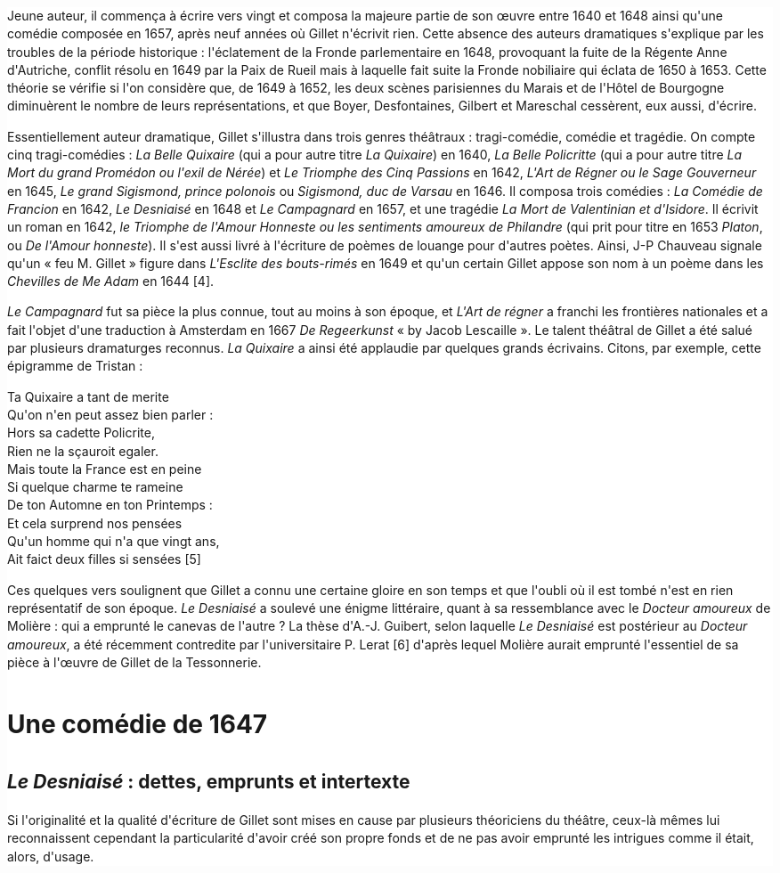 Jeune auteur, il commença à écrire vers vingt et composa la majeure partie de son œuvre entre 1640 et 1648 ainsi qu'une comédie composée en 1657, après neuf années où Gillet n'écrivit rien. Cette absence des auteurs dramatiques s'explique par les troubles de la période historique : l'éclatement de la Fronde parlementaire en 1648, provoquant la fuite de la Régente Anne d'Autriche, conflit résolu en 1649 par la Paix de Rueil mais à laquelle fait suite la Fronde nobiliaire qui éclata de 1650 à 1653. Cette théorie se vérifie si l'on considère que, de 1649 à 1652, les deux scènes parisiennes du Marais et de l'Hôtel de Bourgogne diminuèrent le nombre de leurs représentations, et que Boyer, Desfontaines, Gilbert et Mareschal cessèrent, eux aussi, d'écrire.

Essentiellement auteur dramatique, Gillet s'illustra dans trois genres théâtraux : tragi-comédie, comédie et tragédie. On compte cinq tragi-comédies : *La Belle Quixaire* (qui a pour autre titre *La Quixaire*) en 1640, *La Belle Policritte* (qui a pour autre titre *La Mort du grand Promédon ou l'exil de Nérée*) et *Le Triomphe des Cinq Passions* en 1642, *L'Art de Régner ou le Sage Gouverneur* en 1645, *Le grand Sigismond, prince polonois* ou *Sigismond, duc de Varsau* en 1646. Il composa trois comédies : *La Comédie de Francion* en 1642, *Le Desniaisé* en 1648 et *Le Campagnard* en 1657, et une tragédie *La Mort de Valentinian et d'Isidore*. Il écrivit un roman en 1642, *le Triomphe de l'Amour Honneste ou les sentiments amoureux de Philandre* (qui prit pour titre en 1653 *Platon*, ou *De l'Amour honneste*). Il s'est aussi livré à l'écriture de poèmes de louange pour d'autres poètes. Ainsi, J-P Chauveau signale qu'un « feu M. Gillet » figure dans *L'Esclite des bouts-rimés* en 1649 et qu'un certain Gillet appose son nom à un poème dans les *Chevilles de Me Adam* en 1644 [4].

*Le Campagnard* fut sa pièce la plus connue, tout au moins à son époque, et *L'Art de régner* a franchi les frontières nationales et a fait l'objet d'une traduction à Amsterdam en 1667 *De Regeerkunst* « by Jacob Lescaille ». Le talent théâtral de Gillet a été salué par plusieurs dramaturges reconnus. *La Quixaire* a ainsi été applaudie par quelques grands écrivains. Citons, par exemple, cette épigramme de Tristan :

Ta Quixaire a tant de merite  
Qu'on n'en peut assez bien parler :  
Hors sa cadette Policrite,  
Rien ne la sçauroit egaler.  
Mais toute la France est en peine  
Si quelque charme te rameine  
De ton Automne en ton Printemps :  
Et cela surprend nos pensées  
Qu'un homme qui n'a que vingt ans,  
Ait faict deux filles si sensées [5]  

Ces quelques vers soulignent que Gillet a connu une certaine gloire en son temps et que l'oubli où il est tombé n'est en rien représentatif de son époque. *Le Desniaisé* a soulevé une énigme littéraire, quant à sa ressemblance avec le *Docteur amoureux* de Molière : qui a emprunté le canevas de l'autre ? La thèse d'A.-J. Guibert, selon laquelle *Le Desniaisé* est postérieur au *Docteur amoureux*, a été récemment contredite par l'universitaire P. Lerat [6] d'après lequel Molière aurait emprunté l'essentiel de sa pièce à l'œuvre de Gillet de la Tessonnerie.


# Une comédie de 1647


## *Le Desniaisé* : dettes, emprunts et intertexte

Si l'originalité et la qualité d'écriture de Gillet sont mises en cause par plusieurs théoriciens du théâtre, ceux-là mêmes lui reconnaissent cependant la particularité d'avoir créé son propre fonds et de ne pas avoir emprunté les intrigues comme il était, alors, d'usage.
